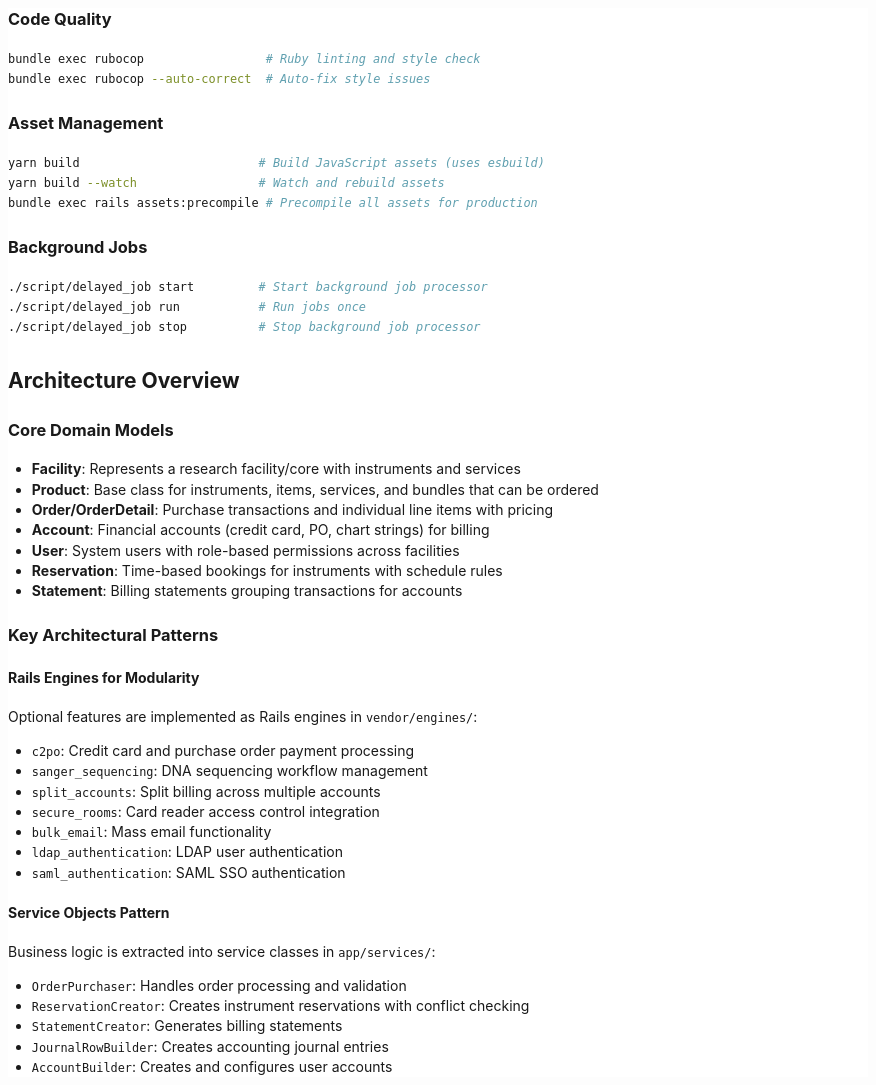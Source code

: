 ### Code Quality
```bash
bundle exec rubocop                 # Ruby linting and style check
bundle exec rubocop --auto-correct  # Auto-fix style issues
```

### Asset Management
```bash
yarn build                         # Build JavaScript assets (uses esbuild)
yarn build --watch                 # Watch and rebuild assets
bundle exec rails assets:precompile # Precompile all assets for production
```

### Background Jobs
```bash
./script/delayed_job start         # Start background job processor
./script/delayed_job run           # Run jobs once
./script/delayed_job stop          # Stop background job processor
```

## Architecture Overview

### Core Domain Models
- **Facility**: Represents a research facility/core with instruments and services
- **Product**: Base class for instruments, items, services, and bundles that can be ordered
- **Order/OrderDetail**: Purchase transactions and individual line items with pricing
- **Account**: Financial accounts (credit card, PO, chart strings) for billing
- **User**: System users with role-based permissions across facilities
- **Reservation**: Time-based bookings for instruments with schedule rules
- **Statement**: Billing statements grouping transactions for accounts

### Key Architectural Patterns

#### Rails Engines for Modularity
Optional features are implemented as Rails engines in `vendor/engines/`:
- `c2po`: Credit card and purchase order payment processing
- `sanger_sequencing`: DNA sequencing workflow management
- `split_accounts`: Split billing across multiple accounts
- `secure_rooms`: Card reader access control integration
- `bulk_email`: Mass email functionality
- `ldap_authentication`: LDAP user authentication
- `saml_authentication`: SAML SSO authentication

#### Service Objects Pattern
Business logic is extracted into service classes in `app/services/`:
- `OrderPurchaser`: Handles order processing and validation
- `ReservationCreator`: Creates instrument reservations with conflict checking
- `StatementCreator`: Generates billing statements
- `JournalRowBuilder`: Creates accounting journal entries
- `AccountBuilder`: Creates and configures user accounts
